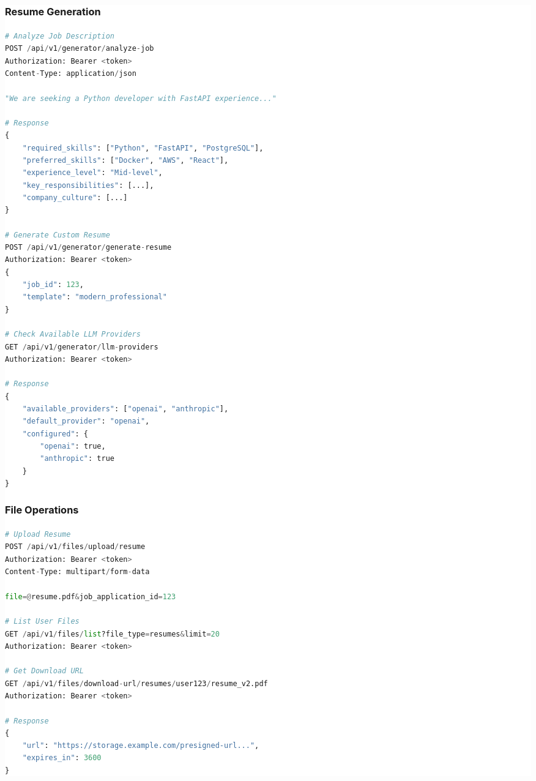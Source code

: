 ### Resume Generation
```python
# Analyze Job Description
POST /api/v1/generator/analyze-job
Authorization: Bearer <token>
Content-Type: application/json

"We are seeking a Python developer with FastAPI experience..."

# Response
{
    "required_skills": ["Python", "FastAPI", "PostgreSQL"],
    "preferred_skills": ["Docker", "AWS", "React"],
    "experience_level": "Mid-level",
    "key_responsibilities": [...],
    "company_culture": [...]
}

# Generate Custom Resume
POST /api/v1/generator/generate-resume
Authorization: Bearer <token>
{
    "job_id": 123,
    "template": "modern_professional"
}

# Check Available LLM Providers
GET /api/v1/generator/llm-providers
Authorization: Bearer <token>

# Response
{
    "available_providers": ["openai", "anthropic"],
    "default_provider": "openai",
    "configured": {
        "openai": true,
        "anthropic": true
    }
}
```

### File Operations
```python
# Upload Resume
POST /api/v1/files/upload/resume
Authorization: Bearer <token>
Content-Type: multipart/form-data

file=@resume.pdf&job_application_id=123

# List User Files
GET /api/v1/files/list?file_type=resumes&limit=20
Authorization: Bearer <token>

# Get Download URL
GET /api/v1/files/download-url/resumes/user123/resume_v2.pdf
Authorization: Bearer <token>

# Response
{
    "url": "https://storage.example.com/presigned-url...",
    "expires_in": 3600
}
```